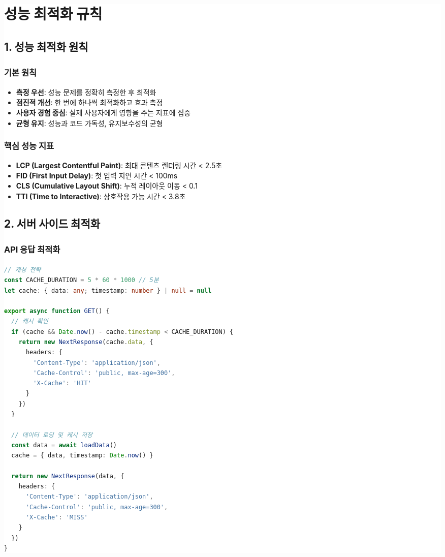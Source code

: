 # 성능 최적화 규칙

## 1. 성능 최적화 원칙

### 기본 원칙
- **측정 우선**: 성능 문제를 정확히 측정한 후 최적화
- **점진적 개선**: 한 번에 하나씩 최적화하고 효과 측정
- **사용자 경험 중심**: 실제 사용자에게 영향을 주는 지표에 집중
- **균형 유지**: 성능과 코드 가독성, 유지보수성의 균형

### 핵심 성능 지표
- **LCP (Largest Contentful Paint)**: 최대 콘텐츠 렌더링 시간 < 2.5초
- **FID (First Input Delay)**: 첫 입력 지연 시간 < 100ms
- **CLS (Cumulative Layout Shift)**: 누적 레이아웃 이동 < 0.1
- **TTI (Time to Interactive)**: 상호작용 가능 시간 < 3.8초

## 2. 서버 사이드 최적화

### API 응답 최적화
```typescript
// 캐싱 전략
const CACHE_DURATION = 5 * 60 * 1000 // 5분
let cache: { data: any; timestamp: number } | null = null

export async function GET() {
  // 캐시 확인
  if (cache && Date.now() - cache.timestamp < CACHE_DURATION) {
    return new NextResponse(cache.data, {
      headers: {
        'Content-Type': 'application/json',
        'Cache-Control': 'public, max-age=300',
        'X-Cache': 'HIT'
      }
    })
  }
  
  // 데이터 로딩 및 캐시 저장
  const data = await loadData()
  cache = { data, timestamp: Date.now() }
  
  return new NextResponse(data, {
    headers: {
      'Content-Type': 'application/json',
      'Cache-Control': 'public, max-age=300',
      'X-Cache': 'MISS'
    }
  })
}
```
